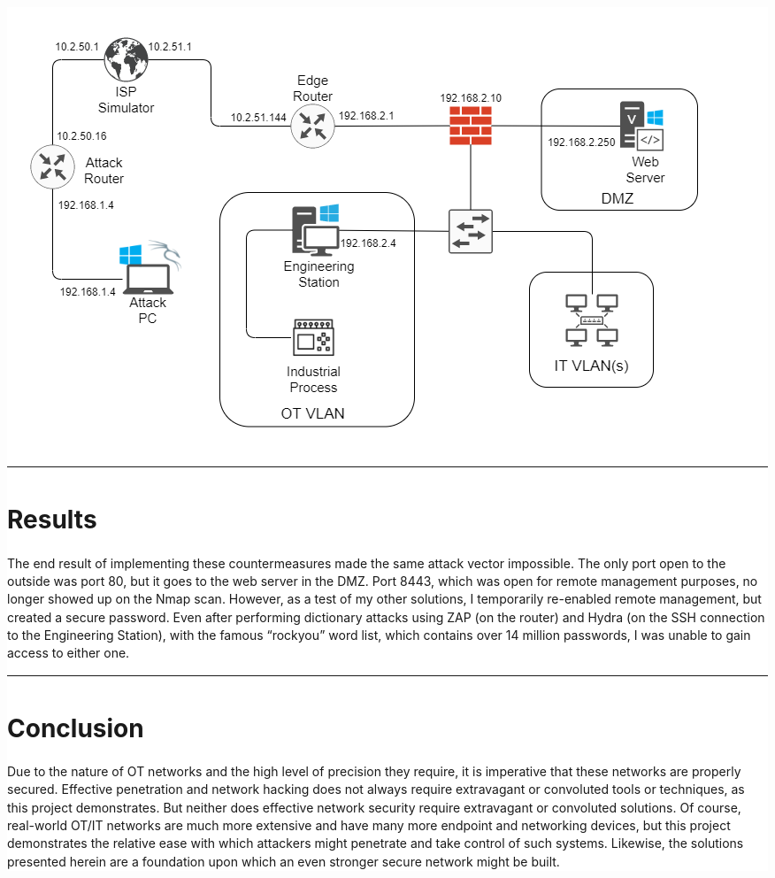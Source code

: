 ![Secure Network Topology](/assets/images/defending-it-ot-network/Fig14-secured-network-topology.png)

* * *

# Results

The end result of implementing these countermeasures made the same attack vector impossible. The only port open to the outside was port 80, but it goes to the web server in the DMZ. Port 8443, which was open for remote management purposes, no longer showed up on the Nmap scan. However, as a test of my other solutions, I temporarily re-enabled remote management, but created a secure password. Even after performing dictionary attacks using ZAP (on the router) and Hydra (on the SSH connection to the Engineering Station), with the famous “rockyou” word list, which contains over 14 million passwords, I was unable to gain access to either one.

* * *

# Conclusion

Due to the nature of OT networks and the high level of precision they require, it is imperative that these networks are properly secured. Effective penetration and network hacking does not always require extravagant or convoluted tools or techniques, as this project demonstrates. But neither does effective network security require extravagant or convoluted solutions. Of course, real-world OT/IT networks are much more extensive and have many more endpoint and networking devices, but this project demonstrates the relative ease with which attackers might penetrate and take control of such systems. Likewise, the solutions presented herein are a foundation upon which an even stronger secure network might be built.
